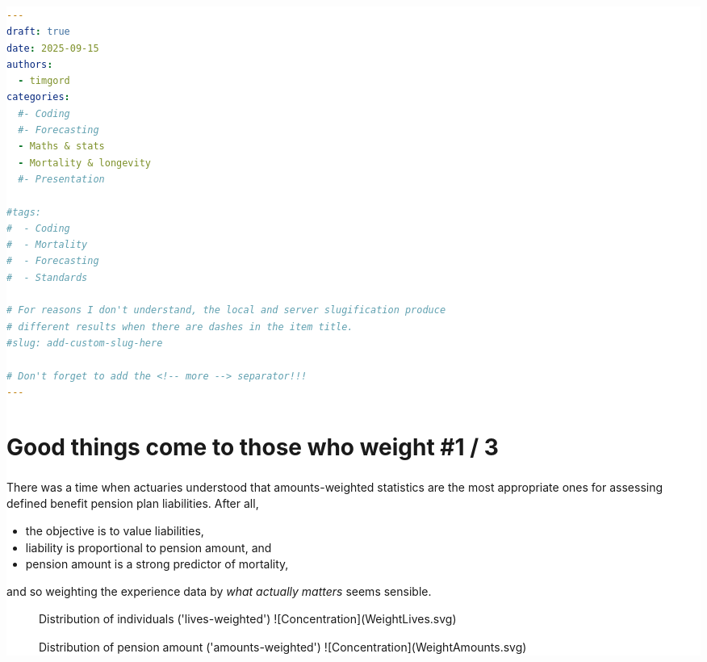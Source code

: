 ```yaml
---
draft: true 
date: 2025-09-15
authors:
  - timgord
categories:
  #- Coding
  #- Forecasting
  - Maths & stats
  - Mortality & longevity
  #- Presentation

#tags:
#  - Coding
#  - Mortality
#  - Forecasting
#  - Standards

# For reasons I don't understand, the local and server slugification produce
# different results when there are dashes in the item title.
#slug: add-custom-slug-here

# Don't forget to add the <!-- more --> separator!!!
---
```


# Good things come to those who weight #1 / 3

There was a time when actuaries understood that amounts-weighted statistics are the most appropriate ones for assessing defined benefit pension plan liabilities. After all, 

- the objective is to value liabilities,
- liability is proportional to pension amount, and
- pension amount is a strong predictor of mortality,

 and so weighting the experience data by *what actually matters* seems sensible.


<figure markdown="span">
  <figcaption">Distribution of individuals ('lives-weighted')</figcaption>
  ![Concentration](WeightLives.svg)
</figure>
<figure markdown="span">
  <figcaption">Distribution of pension amount ('amounts-weighted')</figcaption>
  ![Concentration](WeightAmounts.svg)
</figure>
